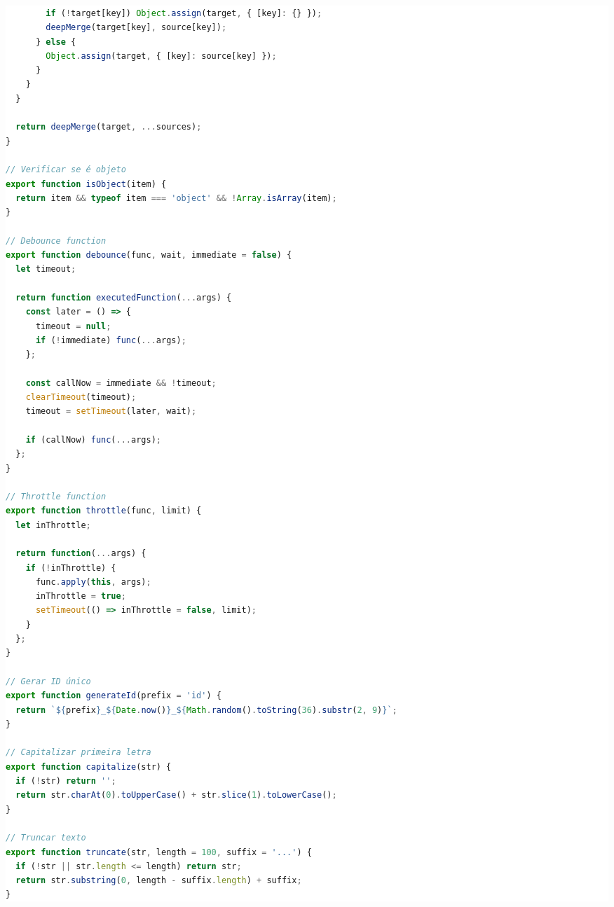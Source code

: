 ```javascript
        if (!target[key]) Object.assign(target, { [key]: {} });
        deepMerge(target[key], source[key]);
      } else {
        Object.assign(target, { [key]: source[key] });
      }
    }
  }

  return deepMerge(target, ...sources);
}

// Verificar se é objeto
export function isObject(item) {
  return item && typeof item === 'object' && !Array.isArray(item);
}

// Debounce function
export function debounce(func, wait, immediate = false) {
  let timeout;
  
  return function executedFunction(...args) {
    const later = () => {
      timeout = null;
      if (!immediate) func(...args);
    };
    
    const callNow = immediate && !timeout;
    clearTimeout(timeout);
    timeout = setTimeout(later, wait);
    
    if (callNow) func(...args);
  };
}

// Throttle function
export function throttle(func, limit) {
  let inThrottle;
  
  return function(...args) {
    if (!inThrottle) {
      func.apply(this, args);
      inThrottle = true;
      setTimeout(() => inThrottle = false, limit);
    }
  };
}

// Gerar ID único
export function generateId(prefix = 'id') {
  return `${prefix}_${Date.now()}_${Math.random().toString(36).substr(2, 9)}`;
}

// Capitalizar primeira letra
export function capitalize(str) {
  if (!str) return '';
  return str.charAt(0).toUpperCase() + str.slice(1).toLowerCase();
}

// Truncar texto
export function truncate(str, length = 100, suffix = '...') {
  if (!str || str.length <= length) return str;
  return str.substring(0, length - suffix.length) + suffix;
}
```